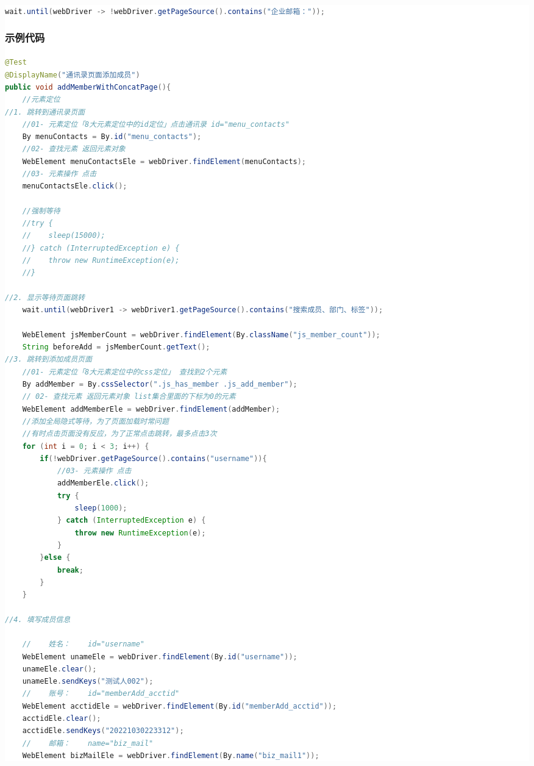```java
wait.until(webDriver -> !webDriver.getPageSource().contains("企业邮箱："));
```

### 示例代码

```java
@Test
@DisplayName("通讯录页面添加成员")
public void addMemberWithConcatPage(){
    //元素定位
//1. 跳转到通讯录页面
    //01- 元素定位「8大元素定位中的id定位」点击通讯录 id="menu_contacts"
    By menuContacts = By.id("menu_contacts");
    //02- 查找元素 返回元素对象
    WebElement menuContactsEle = webDriver.findElement(menuContacts);
    //03- 元素操作 点击
    menuContactsEle.click();

    //强制等待
    //try {
    //    sleep(15000);
    //} catch (InterruptedException e) {
    //    throw new RuntimeException(e);
    //}

//2. 显示等待页面跳转
    wait.until(webDriver1 -> webDriver1.getPageSource().contains("搜索成员、部门、标签"));

    WebElement jsMemberCount = webDriver.findElement(By.className("js_member_count"));
    String beforeAdd = jsMemberCount.getText();
//3. 跳转到添加成员页面
    //01- 元素定位「8大元素定位中的css定位」 查找到2个元素
    By addMember = By.cssSelector(".js_has_member .js_add_member");
    // 02- 查找元素 返回元素对象 list集合里面的下标为0的元素
    WebElement addMemberEle = webDriver.findElement(addMember);
    //添加全局隐式等待，为了页面加载时常问题
    //有时点击页面没有反应，为了正常点击跳转，最多点击3次
    for (int i = 0; i < 3; i++) {
        if(!webDriver.getPageSource().contains("username")){
            //03- 元素操作 点击
            addMemberEle.click();
            try {
                sleep(1000);
            } catch (InterruptedException e) {
                throw new RuntimeException(e);
            }
        }else {
            break;
        }
    }

//4. 填写成员信息

    //    姓名：    id="username"
    WebElement unameEle = webDriver.findElement(By.id("username"));
    unameEle.clear();
    unameEle.sendKeys("测试人002");
    //    账号：    id="memberAdd_acctid"
    WebElement acctidEle = webDriver.findElement(By.id("memberAdd_acctid"));
    acctidEle.clear();
    acctidEle.sendKeys("20221030223312");
    //    邮箱：    name="biz_mail"
    WebElement bizMailEle = webDriver.findElement(By.name("biz_mail1"));
```